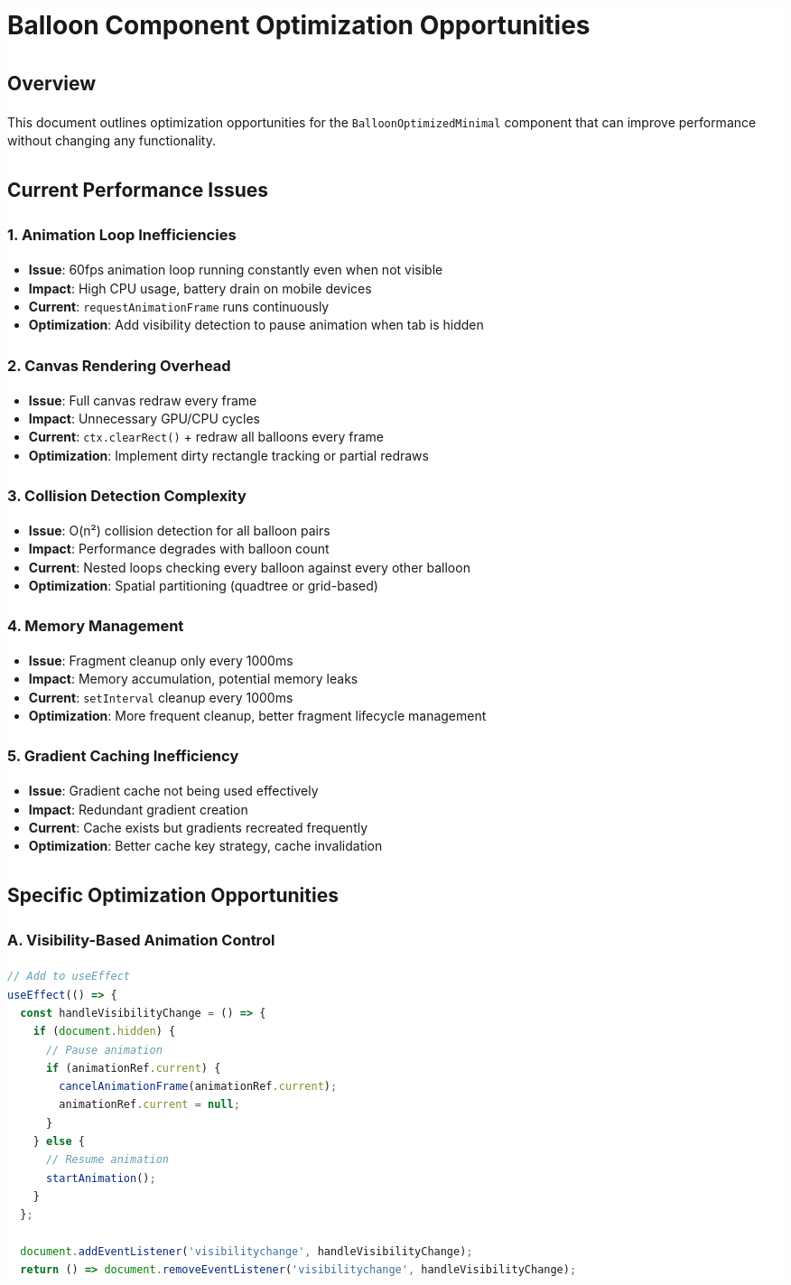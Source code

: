 # Balloon Component Optimization Opportunities

## Overview
This document outlines optimization opportunities for the `BalloonOptimizedMinimal` component that can improve performance without changing any functionality.

## Current Performance Issues

### 1. **Animation Loop Inefficiencies**
- **Issue**: 60fps animation loop running constantly even when not visible
- **Impact**: High CPU usage, battery drain on mobile devices
- **Current**: `requestAnimationFrame` runs continuously
- **Optimization**: Add visibility detection to pause animation when tab is hidden

### 2. **Canvas Rendering Overhead**
- **Issue**: Full canvas redraw every frame
- **Impact**: Unnecessary GPU/CPU cycles
- **Current**: `ctx.clearRect()` + redraw all balloons every frame
- **Optimization**: Implement dirty rectangle tracking or partial redraws

### 3. **Collision Detection Complexity**
- **Issue**: O(n²) collision detection for all balloon pairs
- **Impact**: Performance degrades with balloon count
- **Current**: Nested loops checking every balloon against every other balloon
- **Optimization**: Spatial partitioning (quadtree or grid-based)

### 4. **Memory Management**
- **Issue**: Fragment cleanup only every 1000ms
- **Impact**: Memory accumulation, potential memory leaks
- **Current**: `setInterval` cleanup every 1000ms
- **Optimization**: More frequent cleanup, better fragment lifecycle management

### 5. **Gradient Caching Inefficiency**
- **Issue**: Gradient cache not being used effectively
- **Impact**: Redundant gradient creation
- **Current**: Cache exists but gradients recreated frequently
- **Optimization**: Better cache key strategy, cache invalidation

## Specific Optimization Opportunities

### A. **Visibility-Based Animation Control**
```typescript
// Add to useEffect
useEffect(() => {
  const handleVisibilityChange = () => {
    if (document.hidden) {
      // Pause animation
      if (animationRef.current) {
        cancelAnimationFrame(animationRef.current);
        animationRef.current = null;
      }
    } else {
      // Resume animation
      startAnimation();
    }
  };
  
  document.addEventListener('visibilitychange', handleVisibilityChange);
  return () => document.removeEventListener('visibilitychange', handleVisibilityChange);
```